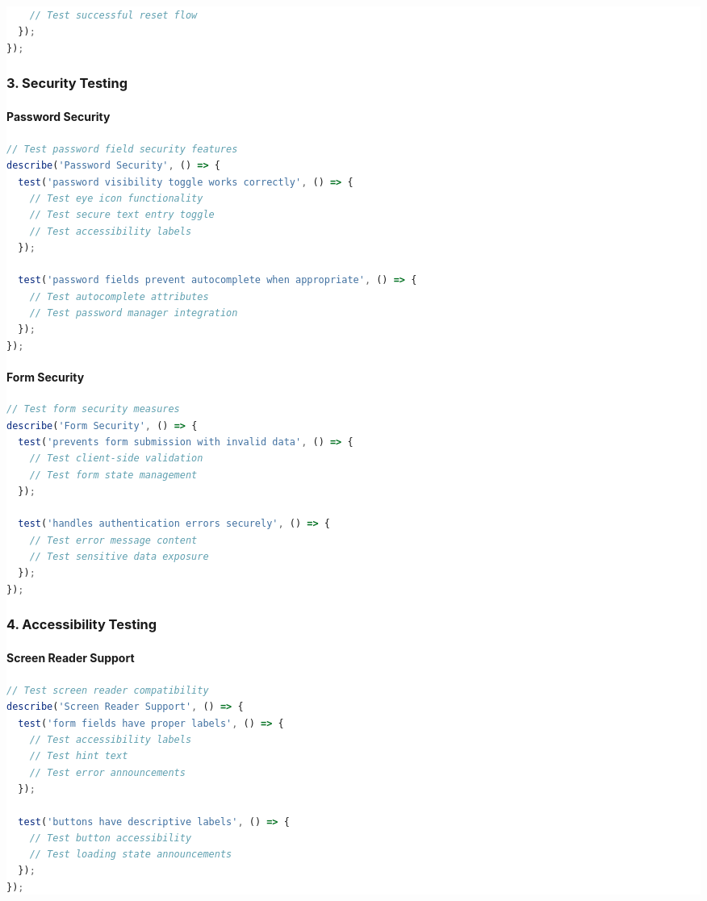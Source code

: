 ```typescript
    // Test successful reset flow
  });
});
```

### 3. Security Testing

#### Password Security
```typescript
// Test password field security features
describe('Password Security', () => {
  test('password visibility toggle works correctly', () => {
    // Test eye icon functionality
    // Test secure text entry toggle
    // Test accessibility labels
  });

  test('password fields prevent autocomplete when appropriate', () => {
    // Test autocomplete attributes
    // Test password manager integration
  });
});
```

#### Form Security
```typescript
// Test form security measures
describe('Form Security', () => {
  test('prevents form submission with invalid data', () => {
    // Test client-side validation
    // Test form state management
  });

  test('handles authentication errors securely', () => {
    // Test error message content
    // Test sensitive data exposure
  });
});
```

### 4. Accessibility Testing

#### Screen Reader Support
```typescript
// Test screen reader compatibility
describe('Screen Reader Support', () => {
  test('form fields have proper labels', () => {
    // Test accessibility labels
    // Test hint text
    // Test error announcements
  });

  test('buttons have descriptive labels', () => {
    // Test button accessibility
    // Test loading state announcements
  });
});
```
